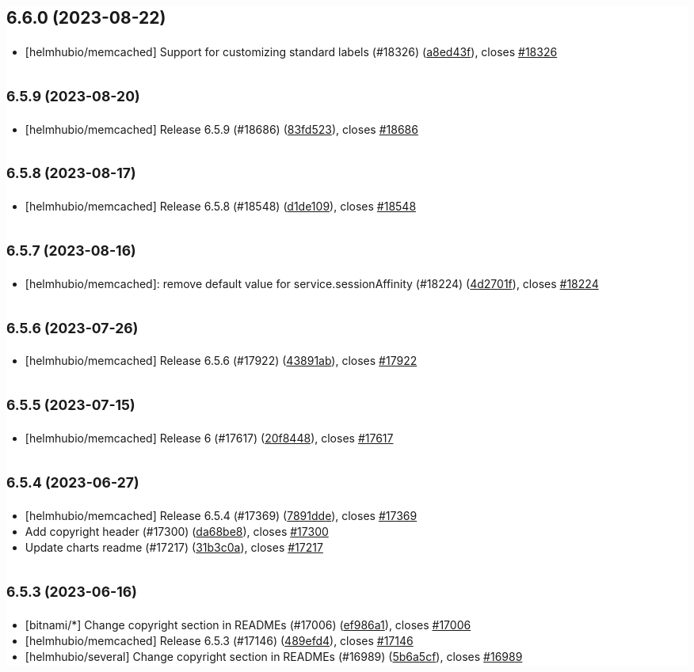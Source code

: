 ## 6.6.0 (2023-08-22)

* [helmhubio/memcached] Support for customizing standard labels (#18326) ([a8ed43f](https://github.com/helmhub-io/charts/commit/a8ed43fc42b3321633318648796b888287939375)), closes [#18326](https://github.com/helmhub-io/charts/issues/18326)

## <small>6.5.9 (2023-08-20)</small>

* [helmhubio/memcached] Release 6.5.9 (#18686) ([83fd523](https://github.com/helmhub-io/charts/commit/83fd523e9d88a7763cba6bce4e875456ad84b5c8)), closes [#18686](https://github.com/helmhub-io/charts/issues/18686)

## <small>6.5.8 (2023-08-17)</small>

* [helmhubio/memcached] Release 6.5.8 (#18548) ([d1de109](https://github.com/helmhub-io/charts/commit/d1de10970c3b7544a4a275a9e0a54d5443141d08)), closes [#18548](https://github.com/helmhub-io/charts/issues/18548)

## <small>6.5.7 (2023-08-16)</small>

* [helmhubio/memcached]: remove default value for service.sessionAffinity (#18224) ([4d2701f](https://github.com/helmhub-io/charts/commit/4d2701f036b6f5c75896721fab35c48f1deef0af)), closes [#18224](https://github.com/helmhub-io/charts/issues/18224)

## <small>6.5.6 (2023-07-26)</small>

* [helmhubio/memcached] Release 6.5.6 (#17922) ([43891ab](https://github.com/helmhub-io/charts/commit/43891abaafabd1fdaca0331a34ec2d4f2c579e6d)), closes [#17922](https://github.com/helmhub-io/charts/issues/17922)

## <small>6.5.5 (2023-07-15)</small>

* [helmhubio/memcached] Release 6 (#17617) ([20f8448](https://github.com/helmhub-io/charts/commit/20f844843a3a09b57c06fa741a9831c662c6d2a8)), closes [#17617](https://github.com/helmhub-io/charts/issues/17617)

## <small>6.5.4 (2023-06-27)</small>

* [helmhubio/memcached] Release 6.5.4 (#17369) ([7891dde](https://github.com/helmhub-io/charts/commit/7891dde47428f80164d0209ceb0db5decdaa7d8d)), closes [#17369](https://github.com/helmhub-io/charts/issues/17369)
* Add copyright header (#17300) ([da68be8](https://github.com/helmhub-io/charts/commit/da68be8e951225133c7dfb572d5101ca3d61c5ae)), closes [#17300](https://github.com/helmhub-io/charts/issues/17300)
* Update charts readme (#17217) ([31b3c0a](https://github.com/helmhub-io/charts/commit/31b3c0afd968ff4429107e34101f7509e6a0e913)), closes [#17217](https://github.com/helmhub-io/charts/issues/17217)

## <small>6.5.3 (2023-06-16)</small>

* [bitnami/*] Change copyright section in READMEs (#17006) ([ef986a1](https://github.com/helmhub-io/charts/commit/ef986a1605241102b3dcafe9fd8089e6fc1201ad)), closes [#17006](https://github.com/helmhub-io/charts/issues/17006)
* [helmhubio/memcached] Release 6.5.3 (#17146) ([489efd4](https://github.com/helmhub-io/charts/commit/489efd4cc4dd64b04a42997d4d8922c77f11c83a)), closes [#17146](https://github.com/helmhub-io/charts/issues/17146)
* [helmhubio/several] Change copyright section in READMEs (#16989) ([5b6a5cf](https://github.com/helmhub-io/charts/commit/5b6a5cfb7625a751848a2e5cd796bd7278f406ca)), closes [#16989](https://github.com/helmhub-io/charts/issues/16989)
